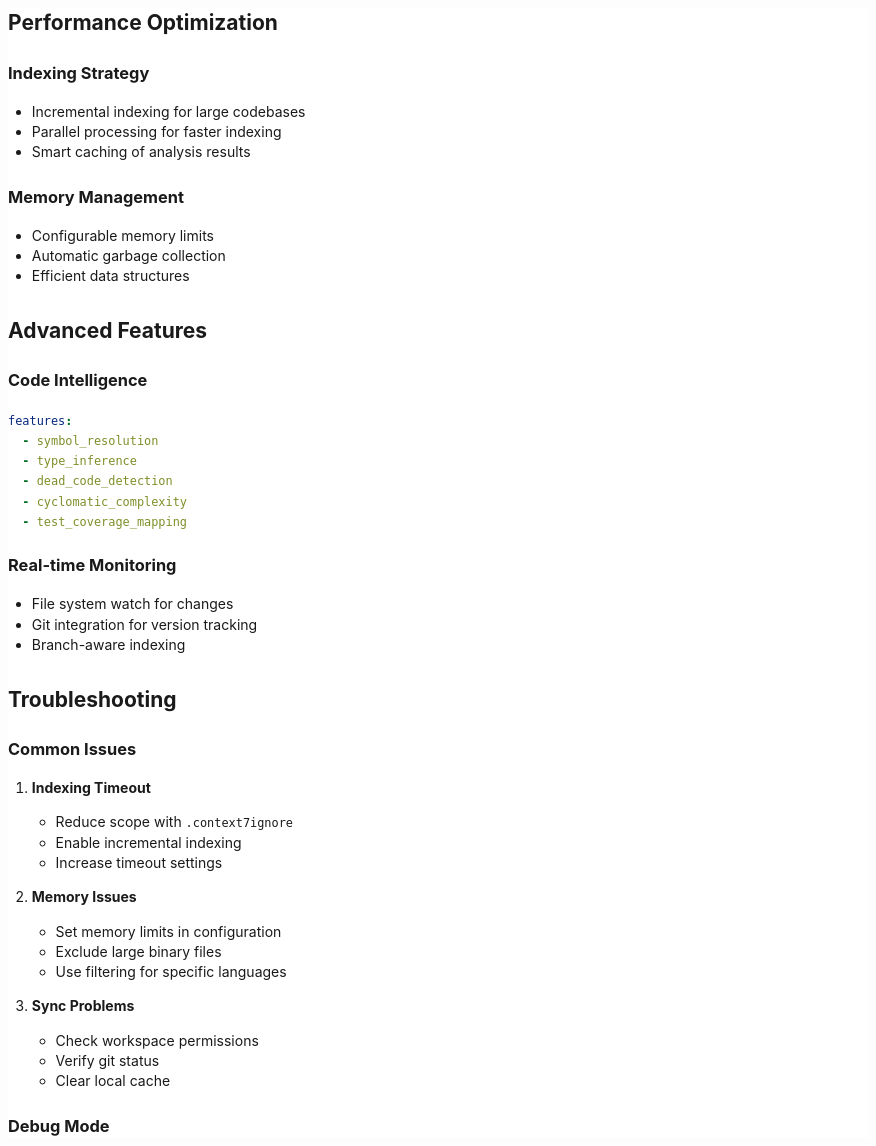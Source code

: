 ## Performance Optimization

### Indexing Strategy
- Incremental indexing for large codebases
- Parallel processing for faster indexing
- Smart caching of analysis results

### Memory Management
- Configurable memory limits
- Automatic garbage collection
- Efficient data structures

## Advanced Features

### Code Intelligence

```yaml
features:
  - symbol_resolution
  - type_inference
  - dead_code_detection
  - cyclomatic_complexity
  - test_coverage_mapping
```

### Real-time Monitoring

- File system watch for changes
- Git integration for version tracking
- Branch-aware indexing

## Troubleshooting

### Common Issues

1. **Indexing Timeout**
   - Reduce scope with `.context7ignore`
   - Enable incremental indexing
   - Increase timeout settings

2. **Memory Issues**
   - Set memory limits in configuration
   - Exclude large binary files
   - Use filtering for specific languages

3. **Sync Problems**
   - Check workspace permissions
   - Verify git status
   - Clear local cache

### Debug Mode
